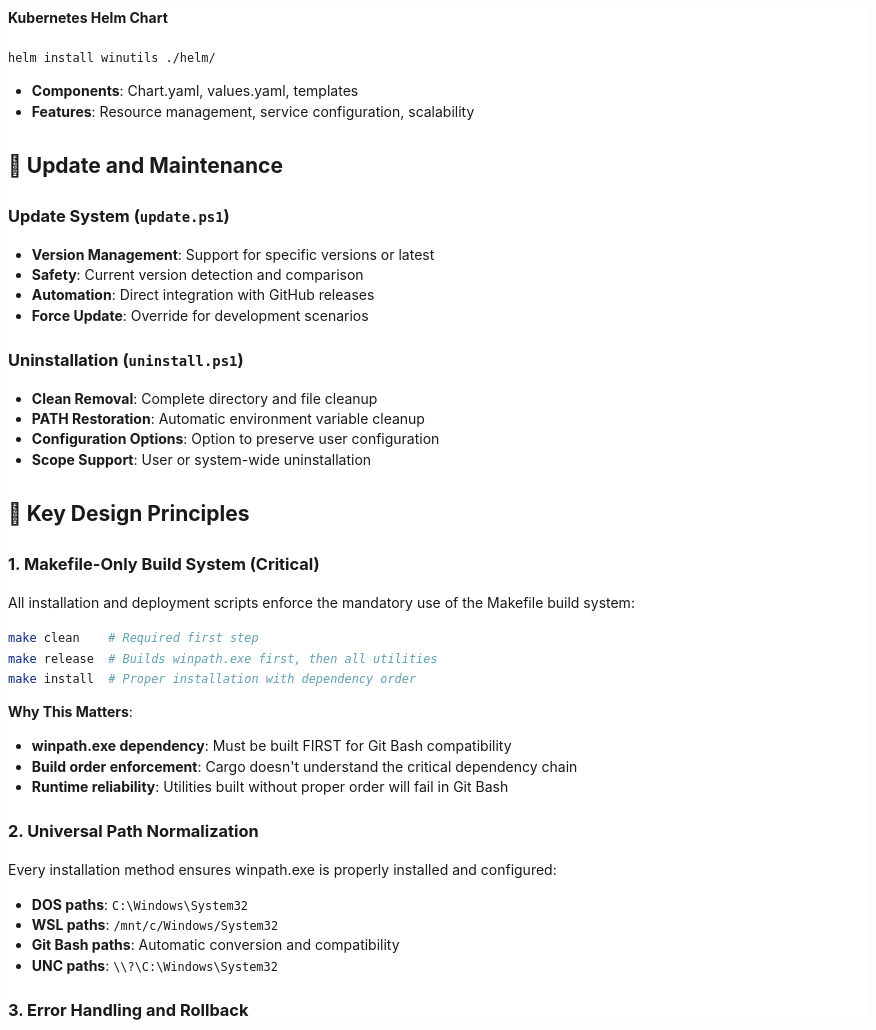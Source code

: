 #### **Kubernetes Helm Chart**

```bash
helm install winutils ./helm/
```

- **Components**: Chart.yaml, values.yaml, templates
- **Features**: Resource management, service configuration, scalability

## 🔄 Update and Maintenance

### **Update System (`update.ps1`)**

- **Version Management**: Support for specific versions or latest
- **Safety**: Current version detection and comparison
- **Automation**: Direct integration with GitHub releases
- **Force Update**: Override for development scenarios

### **Uninstallation (`uninstall.ps1`)**

- **Clean Removal**: Complete directory and file cleanup
- **PATH Restoration**: Automatic environment variable cleanup
- **Configuration Options**: Option to preserve user configuration
- **Scope Support**: User or system-wide uninstallation

## 🎯 Key Design Principles

### **1. Makefile-Only Build System (Critical)**

All installation and deployment scripts enforce the mandatory use of the Makefile build system:

```bash
make clean    # Required first step
make release  # Builds winpath.exe first, then all utilities
make install  # Proper installation with dependency order
```

**Why This Matters**:

- **winpath.exe dependency**: Must be built FIRST for Git Bash compatibility
- **Build order enforcement**: Cargo doesn't understand the critical dependency chain
- **Runtime reliability**: Utilities built without proper order will fail in Git Bash

### **2. Universal Path Normalization**

Every installation method ensures winpath.exe is properly installed and configured:

- **DOS paths**: `C:\Windows\System32`
- **WSL paths**: `/mnt/c/Windows/System32`
- **Git Bash paths**: Automatic conversion and compatibility
- **UNC paths**: `\\?\C:\Windows\System32`

### **3. Error Handling and Rollback**

